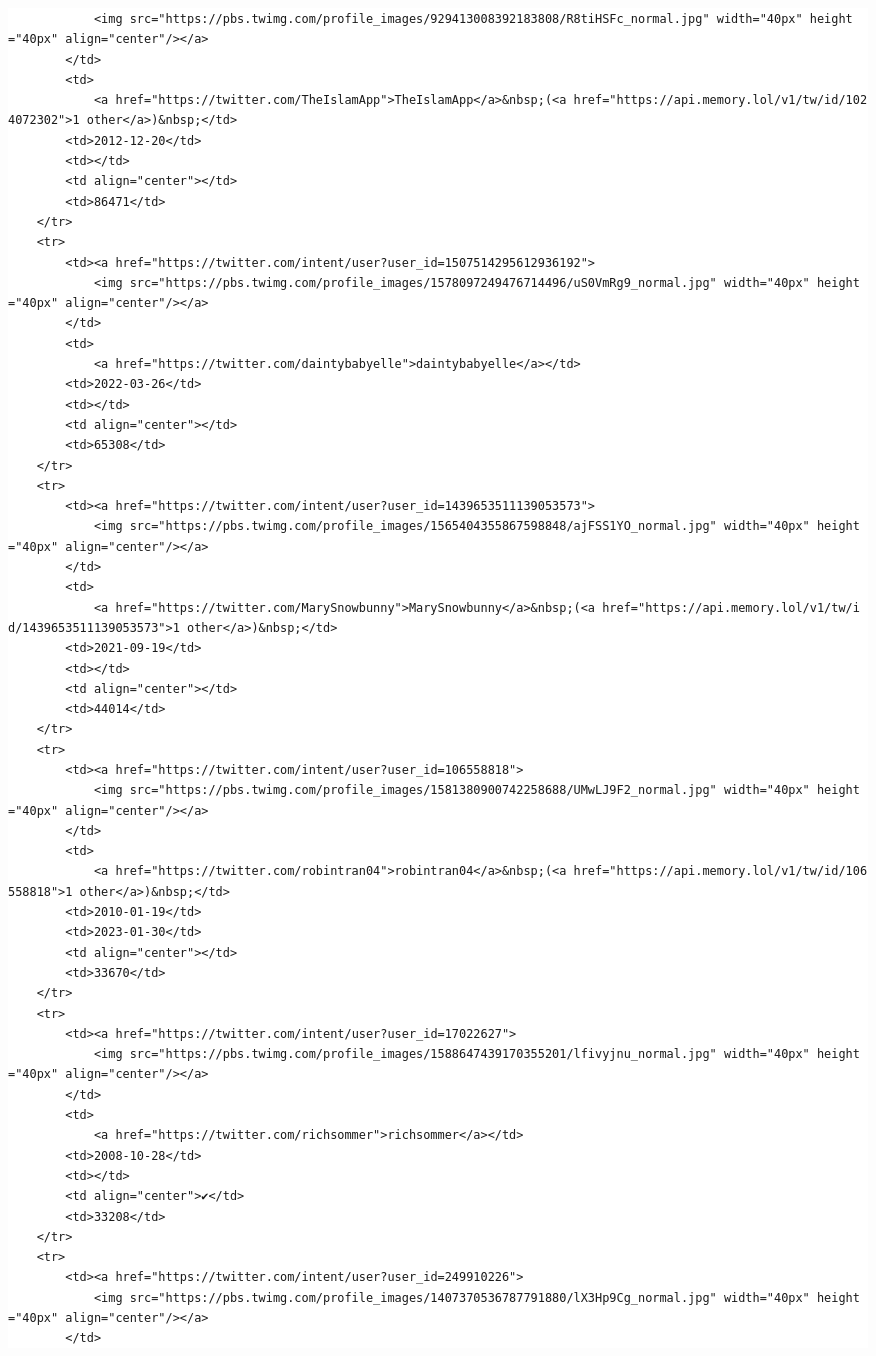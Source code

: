                <img src="https://pbs.twimg.com/profile_images/929413008392183808/R8tiHSFc_normal.jpg" width="40px" height="40px" align="center"/></a>
            </td>
            <td>
                <a href="https://twitter.com/TheIslamApp">TheIslamApp</a>&nbsp;(<a href="https://api.memory.lol/v1/tw/id/1024072302">1 other</a>)&nbsp;</td>
            <td>2012-12-20</td>
            <td></td>
            <td align="center"></td>
            <td>86471</td>
        </tr>
        <tr>
            <td><a href="https://twitter.com/intent/user?user_id=1507514295612936192">
                <img src="https://pbs.twimg.com/profile_images/1578097249476714496/uS0VmRg9_normal.jpg" width="40px" height="40px" align="center"/></a>
            </td>
            <td>
                <a href="https://twitter.com/daintybabyelle">daintybabyelle</a></td>
            <td>2022-03-26</td>
            <td></td>
            <td align="center"></td>
            <td>65308</td>
        </tr>
        <tr>
            <td><a href="https://twitter.com/intent/user?user_id=1439653511139053573">
                <img src="https://pbs.twimg.com/profile_images/1565404355867598848/ajFSS1YO_normal.jpg" width="40px" height="40px" align="center"/></a>
            </td>
            <td>
                <a href="https://twitter.com/MarySnowbunny">MarySnowbunny</a>&nbsp;(<a href="https://api.memory.lol/v1/tw/id/1439653511139053573">1 other</a>)&nbsp;</td>
            <td>2021-09-19</td>
            <td></td>
            <td align="center"></td>
            <td>44014</td>
        </tr>
        <tr>
            <td><a href="https://twitter.com/intent/user?user_id=106558818">
                <img src="https://pbs.twimg.com/profile_images/1581380900742258688/UMwLJ9F2_normal.jpg" width="40px" height="40px" align="center"/></a>
            </td>
            <td>
                <a href="https://twitter.com/robintran04">robintran04</a>&nbsp;(<a href="https://api.memory.lol/v1/tw/id/106558818">1 other</a>)&nbsp;</td>
            <td>2010-01-19</td>
            <td>2023-01-30</td>
            <td align="center"></td>
            <td>33670</td>
        </tr>
        <tr>
            <td><a href="https://twitter.com/intent/user?user_id=17022627">
                <img src="https://pbs.twimg.com/profile_images/1588647439170355201/lfivyjnu_normal.jpg" width="40px" height="40px" align="center"/></a>
            </td>
            <td>
                <a href="https://twitter.com/richsommer">richsommer</a></td>
            <td>2008-10-28</td>
            <td></td>
            <td align="center">✔️</td>
            <td>33208</td>
        </tr>
        <tr>
            <td><a href="https://twitter.com/intent/user?user_id=249910226">
                <img src="https://pbs.twimg.com/profile_images/1407370536787791880/lX3Hp9Cg_normal.jpg" width="40px" height="40px" align="center"/></a>
            </td>